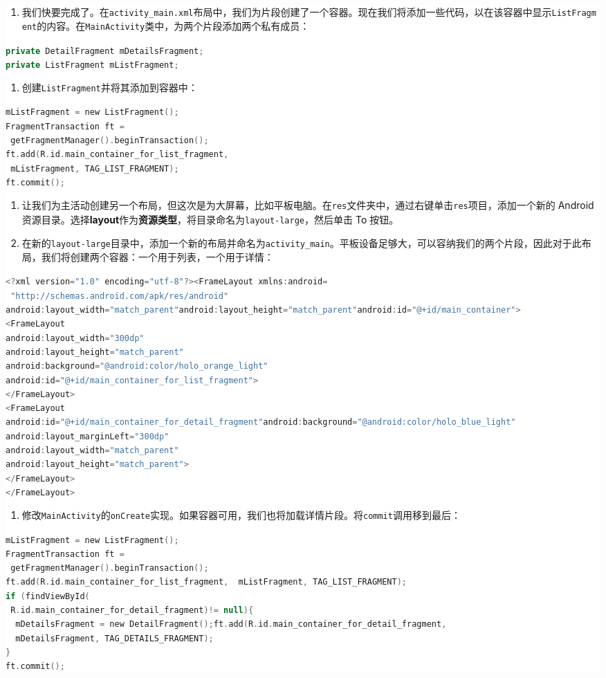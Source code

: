 1.  我们快要完成了。在`activity_main.xml`布局中，我们为片段创建了一个容器。现在我们将添加一些代码，以在该容器中显示`ListFragment`的内容。在`MainActivity`类中，为两个片段添加两个私有成员：

```kt
private DetailFragment mDetailsFragment;
private ListFragment mListFragment;
```

1.  创建`ListFragment`并将其添加到容器中：

```kt
mListFragment = new ListFragment();
FragmentTransaction ft =  
 getFragmentManager().beginTransaction();
ft.add(R.id.main_container_for_list_fragment, 
 mListFragment, TAG_LIST_FRAGMENT);
ft.commit();
```

1.  让我们为主活动创建另一个布局，但这次是为大屏幕，比如平板电脑。在`res`文件夹中，通过右键单击`res`项目，添加一个新的 Android 资源目录。选择**layout**作为**资源类型**，将目录命名为`layout-large`，然后单击 To 按钮。

1.  在新的`layout-large`目录中，添加一个新的布局并命名为`activity_main`。平板设备足够大，可以容纳我们的两个片段，因此对于此布局，我们将创建两个容器：一个用于列表，一个用于详情：

```kt
<?xml version="1.0" encoding="utf-8"?><FrameLayout xmlns:android=  
 "http://schemas.android.com/apk/res/android"
android:layout_width="match_parent"android:layout_height="match_parent"android:id="@+id/main_container">
<FrameLayout
android:layout_width="300dp"
android:layout_height="match_parent"
android:background="@android:color/holo_orange_light"
android:id="@+id/main_container_for_list_fragment">
</FrameLayout>
<FrameLayout
android:id="@+id/main_container_for_detail_fragment"android:background="@android:color/holo_blue_light"
android:layout_marginLeft="300dp"
android:layout_width="match_parent"
android:layout_height="match_parent">
</FrameLayout>
</FrameLayout>
```

1.  修改`MainActivity`的`onCreate`实现。如果容器可用，我们也将加载详情片段。将`commit`调用移到最后：

```kt
mListFragment = new ListFragment();
FragmentTransaction ft =  
 getFragmentManager().beginTransaction();
ft.add(R.id.main_container_for_list_fragment,  mListFragment, TAG_LIST_FRAGMENT);
if (findViewById(  
 R.id.main_container_for_detail_fragment)!= null){
  mDetailsFragment = new DetailFragment();ft.add(R.id.main_container_for_detail_fragment,  
  mDetailsFragment, TAG_DETAILS_FRAGMENT);
}
ft.commit();
```
